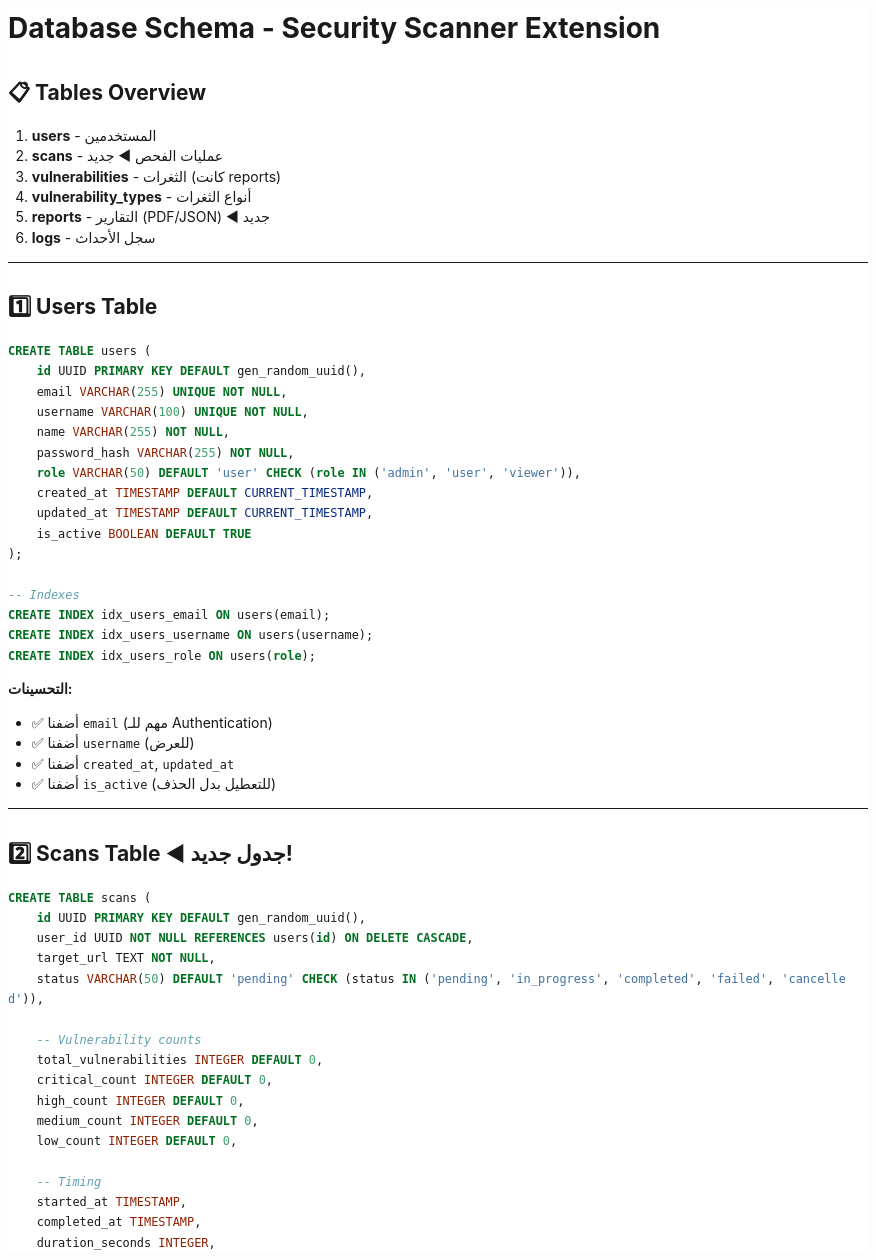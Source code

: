 # Database Schema - Security Scanner Extension

## 📋 Tables Overview

1. **users** - المستخدمين
2. **scans** - عمليات الفحص ◄ جديد
3. **vulnerabilities** - الثغرات (كانت reports)
4. **vulnerability_types** - أنواع الثغرات
5. **reports** - التقارير (PDF/JSON) ◄ جديد
6. **logs** - سجل الأحداث

---

## 1️⃣ Users Table

```sql
CREATE TABLE users (
    id UUID PRIMARY KEY DEFAULT gen_random_uuid(),
    email VARCHAR(255) UNIQUE NOT NULL,
    username VARCHAR(100) UNIQUE NOT NULL,
    name VARCHAR(255) NOT NULL,
    password_hash VARCHAR(255) NOT NULL,
    role VARCHAR(50) DEFAULT 'user' CHECK (role IN ('admin', 'user', 'viewer')),
    created_at TIMESTAMP DEFAULT CURRENT_TIMESTAMP,
    updated_at TIMESTAMP DEFAULT CURRENT_TIMESTAMP,
    is_active BOOLEAN DEFAULT TRUE
);

-- Indexes
CREATE INDEX idx_users_email ON users(email);
CREATE INDEX idx_users_username ON users(username);
CREATE INDEX idx_users_role ON users(role);
```

**التحسينات:**
- ✅ أضفنا `email` (مهم للـ Authentication)
- ✅ أضفنا `username` (للعرض)
- ✅ أضفنا `created_at`, `updated_at`
- ✅ أضفنا `is_active` (للتعطيل بدل الحذف)

---

## 2️⃣ Scans Table ◄ جدول جديد!

```sql
CREATE TABLE scans (
    id UUID PRIMARY KEY DEFAULT gen_random_uuid(),
    user_id UUID NOT NULL REFERENCES users(id) ON DELETE CASCADE,
    target_url TEXT NOT NULL,
    status VARCHAR(50) DEFAULT 'pending' CHECK (status IN ('pending', 'in_progress', 'completed', 'failed', 'cancelled')),
    
    -- Vulnerability counts
    total_vulnerabilities INTEGER DEFAULT 0,
    critical_count INTEGER DEFAULT 0,
    high_count INTEGER DEFAULT 0,
    medium_count INTEGER DEFAULT 0,
    low_count INTEGER DEFAULT 0,
    
    -- Timing
    started_at TIMESTAMP,
    completed_at TIMESTAMP,
    duration_seconds INTEGER,
```
